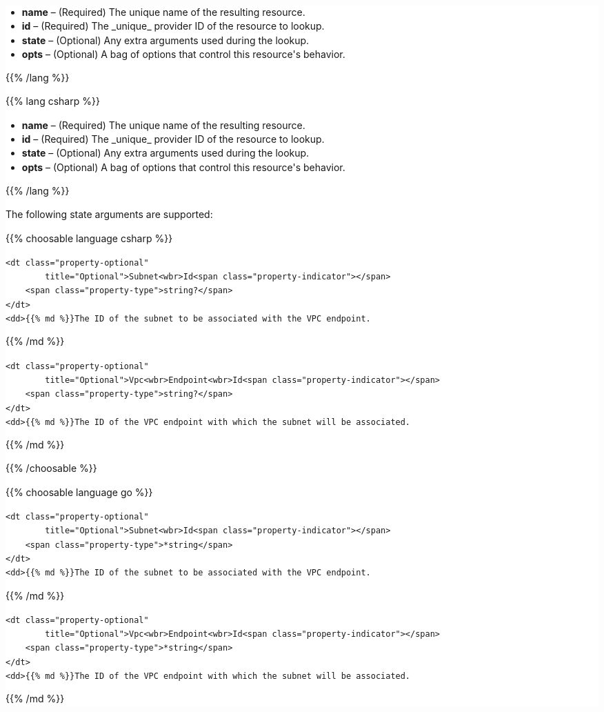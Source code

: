 <ul class="pl-10">
    <li><strong>name</strong> &ndash; (Required) The unique name of the resulting resource.</li>
    <li><strong>id</strong> &ndash; (Required) The _unique_ provider ID of the resource to lookup.</li>
    <li><strong>state</strong> &ndash; (Optional) Any extra arguments used during the lookup.</li>
    <li><strong>opts</strong> &ndash; (Optional) A bag of options that control this resource's behavior.</li>
</ul>

{{% /lang %}}

{{% lang csharp %}}

<ul class="pl-10">
    <li><strong>name</strong> &ndash; (Required) The unique name of the resulting resource.</li>
    <li><strong>id</strong> &ndash; (Required) The _unique_ provider ID of the resource to lookup.</li>
    <li><strong>state</strong> &ndash; (Optional) Any extra arguments used during the lookup.</li>
    <li><strong>opts</strong> &ndash; (Optional) A bag of options that control this resource's behavior.</li>
</ul>

{{% /lang %}}

The following state arguments are supported:



{{% choosable language csharp %}}
<dl class="resources-properties">

    <dt class="property-optional"
            title="Optional">Subnet<wbr>Id<span class="property-indicator"></span>
        <span class="property-type">string?</span>
    </dt>
    <dd>{{% md %}}The ID of the subnet to be associated with the VPC endpoint.
{{% /md %}}</dd>

    <dt class="property-optional"
            title="Optional">Vpc<wbr>Endpoint<wbr>Id<span class="property-indicator"></span>
        <span class="property-type">string?</span>
    </dt>
    <dd>{{% md %}}The ID of the VPC endpoint with which the subnet will be associated.
{{% /md %}}</dd>

</dl>
{{% /choosable %}}


{{% choosable language go %}}
<dl class="resources-properties">

    <dt class="property-optional"
            title="Optional">Subnet<wbr>Id<span class="property-indicator"></span>
        <span class="property-type">*string</span>
    </dt>
    <dd>{{% md %}}The ID of the subnet to be associated with the VPC endpoint.
{{% /md %}}</dd>

    <dt class="property-optional"
            title="Optional">Vpc<wbr>Endpoint<wbr>Id<span class="property-indicator"></span>
        <span class="property-type">*string</span>
    </dt>
    <dd>{{% md %}}The ID of the VPC endpoint with which the subnet will be associated.
{{% /md %}}</dd>
